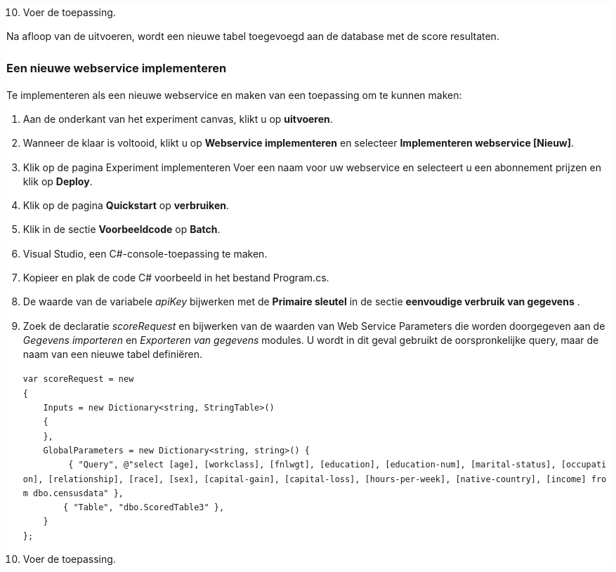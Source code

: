 10. Voer de toepassing. 

Na afloop van de uitvoeren, wordt een nieuwe tabel toegevoegd aan de database met de score resultaten.

### <a name="deploy-a-new-web-service"></a>Een nieuwe webservice implementeren

Te implementeren als een nieuwe webservice en maken van een toepassing om te kunnen maken:

1.  Aan de onderkant van het experiment canvas, klikt u op **uitvoeren**.
2.  Wanneer de klaar is voltooid, klikt u op **Webservice implementeren** en selecteer **Implementeren webservice [Nieuw]**.
3.  Klik op de pagina Experiment implementeren Voer een naam voor uw webservice en selecteert u een abonnement prijzen en klik op **Deploy**.
4.  Klik op de pagina **Quickstart** op **verbruiken**.
5.  Klik in de sectie **Voorbeeldcode** op **Batch**.
6.  Visual Studio, een C#-console-toepassing te maken.
7.  Kopieer en plak de code C# voorbeeld in het bestand Program.cs.
8.  De waarde van de variabele *apiKey* bijwerken met de **Primaire sleutel** in de sectie **eenvoudige verbruik van gegevens** .
9.  Zoek de declaratie *scoreRequest* en bijwerken van de waarden van Web Service Parameters die worden doorgegeven aan de *Gegevens importeren* en *Exporteren van gegevens* modules. U wordt in dit geval gebruikt de oorspronkelijke query, maar de naam van een nieuwe tabel definiëren.

        var scoreRequest = new
        {
            Inputs = new Dictionary<string, StringTable>()
            {
            },
            GlobalParameters = new Dictionary<string, string>() {
                 { "Query", @"select [age], [workclass], [fnlwgt], [education], [education-num], [marital-status], [occupation], [relationship], [race], [sex], [capital-gain], [capital-loss], [hours-per-week], [native-country], [income] from dbo.censusdata" },
                { "Table", "dbo.ScoredTable3" },
            }
        };

10. Voer de toepassing. 
 

